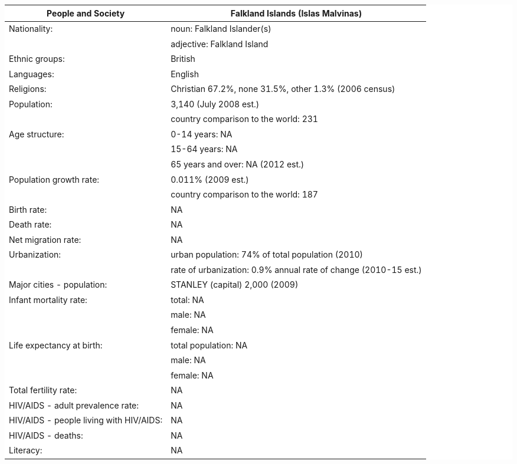 
| People and Society | Falkland Islands (Islas Malvinas) |
| --- | --- |
| Nationality: | noun: Falkland Islander(s) |
| | adjective: Falkland Island |
| Ethnic groups: | British |
| Languages: | English |
| Religions: | Christian 67.2%, none 31.5%, other 1.3% (2006 census) |
| Population: | 3,140 (July 2008 est.) |
| | country comparison to the world: 231 |
| Age structure: | 0-14 years: NA |
| | 15-64 years: NA |
| | 65 years and over: NA (2012 est.) |
| Population growth rate: | 0.011% (2009 est.) |
| | country comparison to the world: 187 |
| Birth rate: | NA |
| Death rate: | NA |
| Net migration rate: | NA |
| Urbanization: | urban population: 74% of total population (2010) |
| | rate of urbanization: 0.9% annual rate of change (2010-15 est.) |
| Major cities - population: | STANLEY (capital) 2,000 (2009) |
| Infant mortality rate: | total: NA |
| | male: NA |
| | female: NA |
| Life expectancy at birth: | total population: NA |
| | male: NA |
| | female: NA |
| Total fertility rate: | NA |
| HIV/AIDS - adult prevalence rate: | NA |
| HIV/AIDS - people living with HIV/AIDS: | NA |
| HIV/AIDS - deaths: | NA |
| Literacy: | NA |
